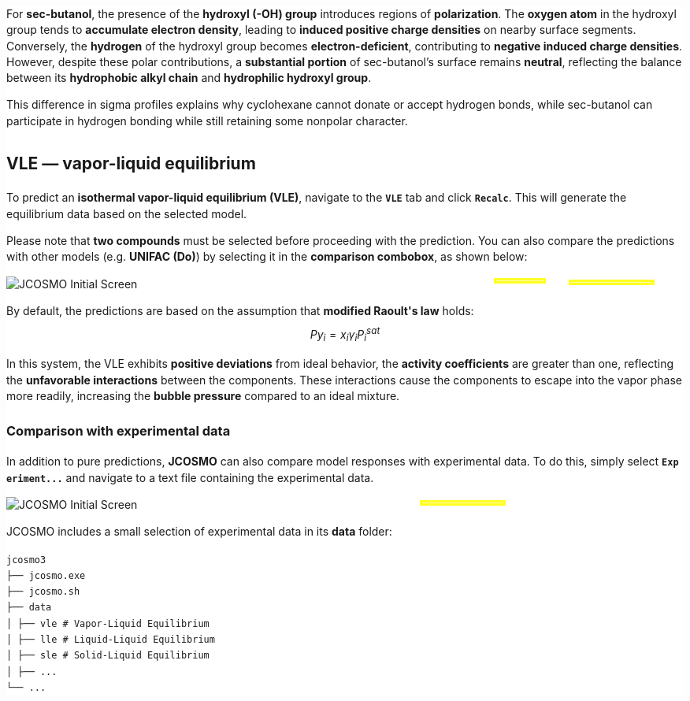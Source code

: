 For **sec-butanol**, the presence of the **hydroxyl (-OH) group** introduces regions of **polarization**. The **oxygen atom** in the hydroxyl group tends to **accumulate electron density**, leading to **induced positive charge densities** on nearby surface segments. Conversely, the **hydrogen** of the hydroxyl group becomes **electron-deficient**, contributing to **negative induced charge densities**. However, despite these polar contributions, a **substantial portion** of sec-butanol’s surface remains **neutral**, reflecting the balance between its **hydrophobic alkyl chain** and **hydrophilic hydroxyl group**.

This difference in sigma profiles explains why cyclohexane cannot donate or accept hydrogen bonds, while sec-butanol can participate in hydrogen bonding while still retaining some nonpolar character.

## VLE — vapor-liquid equilibrium

To predict an **isothermal vapor-liquid equilibrium (VLE)**, navigate to the **`VLE`** tab and click **`Recalc`**. This will generate the equilibrium data based on the selected model.  

Please note that **two compounds** must be selected before proceeding with the prediction. You can also compare the predictions with other models (e.g. **UNIFAC (Do)**) by selecting it in the **comparison combobox**, as shown below:

<div style="position: relative; display: inline-block; width: 100%;">
  <img src="../img/jcosmo-vle.png" alt="JCOSMO Initial Screen" style="width: 100%; height: auto;" />
  
  <div style="position: absolute; top: 13%; left: 72%; width: 7%; height: 6%; border: 3px solid rgba(255, 255, 0, 0.8); background-color: rgba(255, 255, 0, 0.3);"></div>

  <div style="position: absolute; top: 23%; left: 83%; width: 12%; height: 6%; border: 3px solid rgba(255, 255, 0, 0.8); background-color: rgba(255, 255, 0, 0.3);"></div>
</div>

By default, the predictions are based on the assumption that **modified Raoult's law** holds:
$$ P y_i = x_i \gamma_i P_i^{sat}$$

In this system, the VLE exhibits **positive deviations** from ideal behavior, the **activity coefficients** are greater than one, reflecting the **unfavorable interactions** between the components. These interactions cause the components to escape into the vapor phase more readily, increasing the **bubble pressure** compared to an ideal mixture.

### Comparison with experimental data

In addition to pure predictions, **JCOSMO** can also compare model responses with experimental data. To do this, simply select **`Experiment...`** and navigate to a text file containing the experimental data.

<div style="position: relative; display: inline-block; width: 100%;">
  <img src="../img/jcosmo-vle-exp.png" alt="JCOSMO Initial Screen" style="width: 100%; height: auto;" />
  
  <div style="position: absolute; top: 18%; left: 61%; width: 12%; height: 6%; border: 3px solid rgba(255, 255, 0, 0.8); background-color: rgba(255, 255, 0, 0.3);"></div>
</div>

JCOSMO includes a small selection of experimental data in its **data** folder:

```
jcosmo3
├── jcosmo.exe
├── jcosmo.sh
├── data
│ ├── vle # Vapor-Liquid Equilibrium
│ ├── lle # Liquid-Liquid Equilibrium
│ ├── sle # Solid-Liquid Equilibrium
│ ├── ...
└── ...
```
